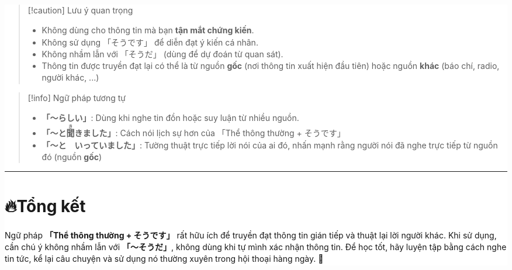 > [!caution] Lưu ý quan trọng
> - Không dùng cho thông tin mà bạn **tận mắt chứng kiến**.
> - Không sử dụng 「そうです」 để diễn đạt ý kiến cá nhân. 
> - Không nhầm lẫn với 「そうだ」 (dùng để dự đoán từ quan sát).
> - Thông tin được truyền đạt lại có thể là từ nguồn **gốc** (nơi thông tin xuất hiện đầu tiên) hoặc nguồn **khác** (báo chí, radio, người khác, ...)

> [!info] Ngữ pháp tương tự
> - **「～らしい」**: Dùng khi nghe tin đồn hoặc suy luận từ nhiều nguồn.
> - **「～と<ruby>聞<rt>き</rt></ruby>きました」**: Cách nói lịch sự hơn của 「Thể thông thường + そうです」
> - **「～と　いっていました」**: Tường thuật trực tiếp lời nói của ai đó, nhấn mạnh rằng người nói đã nghe trực tiếp từ nguồn đó (nguồn **gốc**)

---

# 🔥Tổng kết
Ngữ pháp **「Thể thông thường + そうです」** rất hữu ích để truyền đạt thông tin gián tiếp và thuật lại lời người khác. Khi sử dụng, cần chú ý không nhầm lẫn với **「～そうだ」**, không dùng khi tự mình xác nhận thông tin. Để học tốt, hãy luyện tập bằng cách nghe tin tức, kể lại câu chuyện và sử dụng nó thường xuyên trong hội thoại hàng ngày. 🚀
